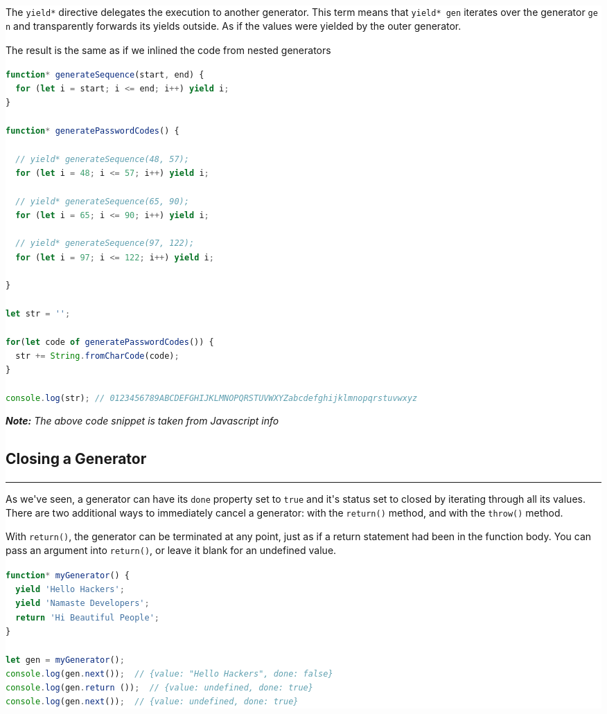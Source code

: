 ```js
```

The `yield*` directive delegates the execution to another generator. This term means that `yield* gen` iterates over the generator `gen` and transparently forwards its yields outside. As if the values were yielded by the outer generator.


The result is the same as if we inlined the code from nested generators

```js
function* generateSequence(start, end) {
  for (let i = start; i <= end; i++) yield i;
}

function* generatePasswordCodes() {

  // yield* generateSequence(48, 57);
  for (let i = 48; i <= 57; i++) yield i;

  // yield* generateSequence(65, 90);
  for (let i = 65; i <= 90; i++) yield i;

  // yield* generateSequence(97, 122);
  for (let i = 97; i <= 122; i++) yield i;

}

let str = '';

for(let code of generatePasswordCodes()) {
  str += String.fromCharCode(code);
}

console.log(str); // 0123456789ABCDEFGHIJKLMNOPQRSTUVWXYZabcdefghijklmnopqrstuvwxyz
```

_**Note:** The above code snippet is taken from Javascript info_

## Closing a Generator
----

As we've seen, a generator can have its `done` property set to `true` and it's status set to closed by iterating through all its values. There are two additional ways to immediately cancel a generator: with the `return()` method, and with the `throw()` method.

With `return()`, the generator can be terminated at any point, just as if a return statement had been in the function body. You can pass an argument into `return()`, or leave it blank for an undefined value.

```js {8-10}
function* myGenerator() {
  yield 'Hello Hackers';
  yield 'Namaste Developers';
  return 'Hi Beautiful People';
}

let gen = myGenerator();
console.log(gen.next());  // {value: "Hello Hackers", done: false}
console.log(gen.return ());  // {value: undefined, done: true}
console.log(gen.next());  // {value: undefined, done: true}
```
